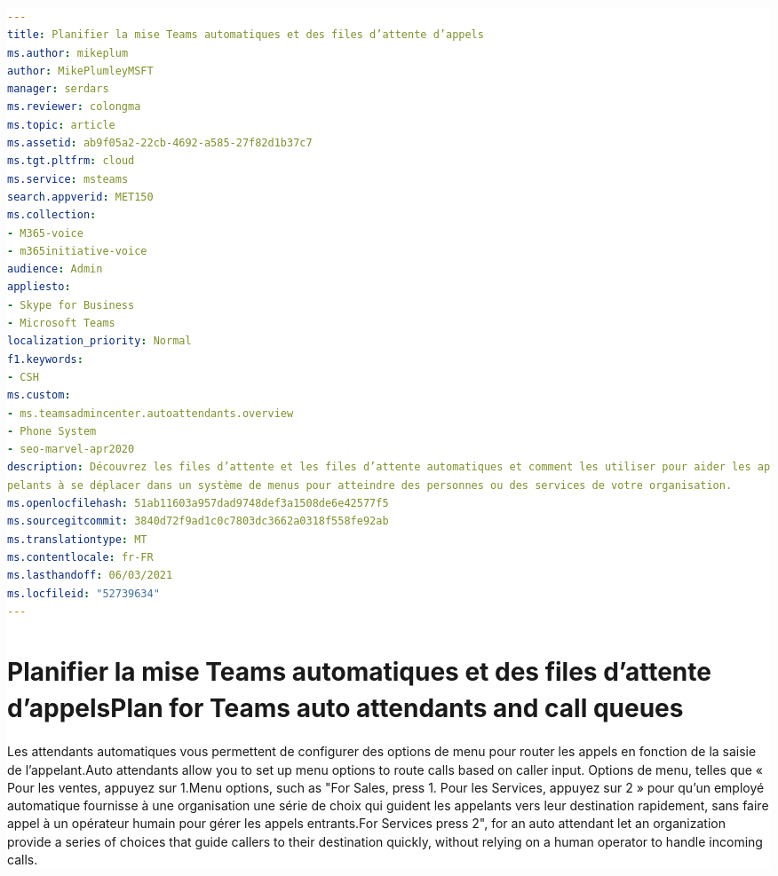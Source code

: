 ```yaml
---
title: Planifier la mise Teams automatiques et des files d’attente d’appels
ms.author: mikeplum
author: MikePlumleyMSFT
manager: serdars
ms.reviewer: colongma
ms.topic: article
ms.assetid: ab9f05a2-22cb-4692-a585-27f82d1b37c7
ms.tgt.pltfrm: cloud
ms.service: msteams
search.appverid: MET150
ms.collection:
- M365-voice
- m365initiative-voice
audience: Admin
appliesto:
- Skype for Business
- Microsoft Teams
localization_priority: Normal
f1.keywords:
- CSH
ms.custom:
- ms.teamsadmincenter.autoattendants.overview
- Phone System
- seo-marvel-apr2020
description: Découvrez les files d’attente et les files d’attente automatiques et comment les utiliser pour aider les appelants à se déplacer dans un système de menus pour atteindre des personnes ou des services de votre organisation.
ms.openlocfilehash: 51ab11603a957dad9748def3a1508de6e42577f5
ms.sourcegitcommit: 3840d72f9ad1c0c7803dc3662a0318f558fe92ab
ms.translationtype: MT
ms.contentlocale: fr-FR
ms.lasthandoff: 06/03/2021
ms.locfileid: "52739634"
---
```

# <a name="plan-for-teams-auto-attendants-and-call-queues"></a><span data-ttu-id="d3515-103">Planifier la mise Teams automatiques et des files d’attente d’appels</span><span class="sxs-lookup"><span data-stu-id="d3515-103">Plan for Teams auto attendants and call queues</span></span>

<span data-ttu-id="d3515-104">Les attendants automatiques vous permettent de configurer des options de menu pour router les appels en fonction de la saisie de l’appelant.</span><span class="sxs-lookup"><span data-stu-id="d3515-104">Auto attendants allow you to set up menu options to route calls based on caller input.</span></span> <span data-ttu-id="d3515-105">Options de menu, telles que « Pour les ventes, appuyez sur 1.</span><span class="sxs-lookup"><span data-stu-id="d3515-105">Menu options, such as "For Sales, press 1.</span></span>  <span data-ttu-id="d3515-106">Pour les Services, appuyez sur 2 » pour qu’un employé automatique fournisse à une organisation une série de choix qui guident les appelants vers leur destination rapidement, sans faire appel à un opérateur humain pour gérer les appels entrants.</span><span class="sxs-lookup"><span data-stu-id="d3515-106">For Services press 2", for an auto attendant let an organization provide a series of choices that guide callers to their destination quickly, without relying on a human operator to handle incoming calls.</span></span>
